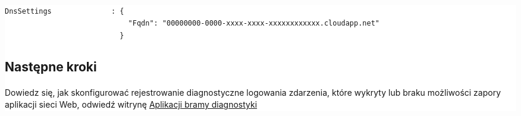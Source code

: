     DnsSettings              : {
                                 "Fqdn": "00000000-0000-xxxx-xxxx-xxxxxxxxxxxx.cloudapp.net"
                               }

## <a name="next-steps"></a>Następne kroki

Dowiedz się, jak skonfigurować rejestrowanie diagnostyczne logowania zdarzenia, które wykryty lub braku możliwości zapory aplikacji sieci Web, odwiedź witrynę [Aplikacji bramy diagnostyki](application-gateway-diagnostics.md)


[scenario]: ./media/application-gateway-web-application-firewall-powershell/scenario.png